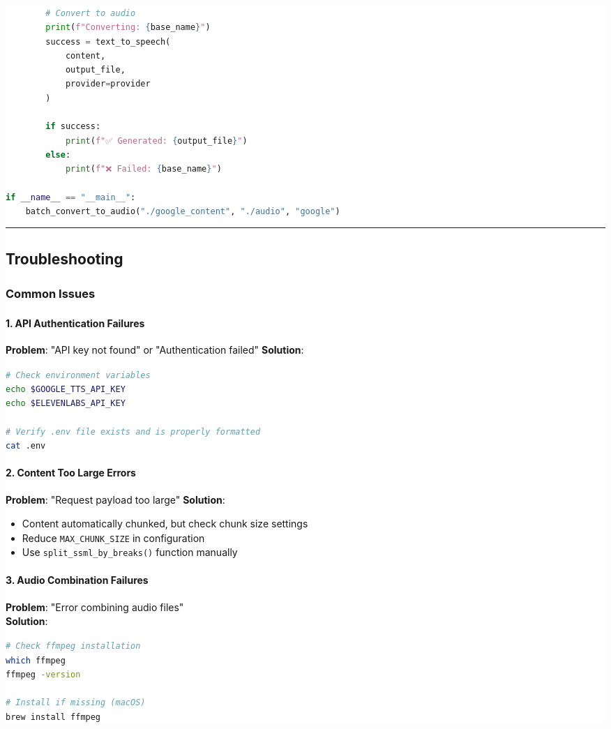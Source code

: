 ```python
        # Convert to audio
        print(f"Converting: {base_name}")
        success = text_to_speech(
            content, 
            output_file,
            provider=provider
        )
        
        if success:
            print(f"✅ Generated: {output_file}")
        else:
            print(f"❌ Failed: {base_name}")

if __name__ == "__main__":
    batch_convert_to_audio("./google_content", "./audio", "google")
```

---

## Troubleshooting

### Common Issues

#### 1. API Authentication Failures
**Problem**: "API key not found" or "Authentication failed"
**Solution**: 
```bash
# Check environment variables
echo $GOOGLE_TTS_API_KEY
echo $ELEVENLABS_API_KEY

# Verify .env file exists and is properly formatted
cat .env
```

#### 2. Content Too Large Errors
**Problem**: "Request payload too large"
**Solution**:
- Content automatically chunked, but check chunk size settings
- Reduce `MAX_CHUNK_SIZE` in configuration
- Use `split_ssml_by_breaks()` function manually

#### 3. Audio Combination Failures
**Problem**: "Error combining audio files"  
**Solution**:
```bash
# Check ffmpeg installation
which ffmpeg
ffmpeg -version

# Install if missing (macOS)
brew install ffmpeg
```

